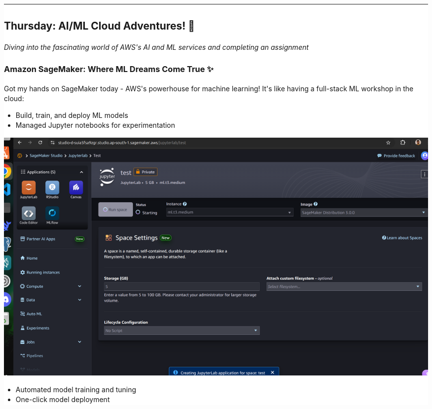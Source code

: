 

---

## Thursday: AI/ML Cloud Adventures! 🤖

*Diving into the fascinating world of AWS's AI and ML services and completing an assignment*

### Amazon SageMaker: Where ML Dreams Come True ✨
Got my hands on SageMaker today - AWS's powerhouse for machine learning! It's like having a full-stack ML workshop in the cloud:
- Build, train, and deploy ML models
- Managed Jupyter notebooks for experimentation

![ SageMaker Image](sagemaker-jupyter.png)

- Automated model training and tuning
- One-click model deployment
